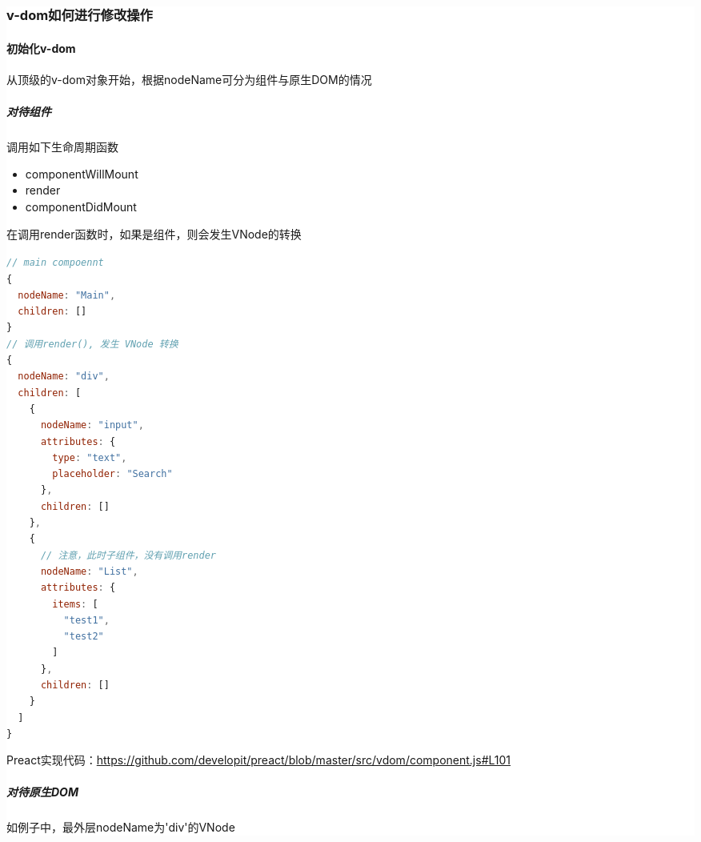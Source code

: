 
### v-dom如何进行修改操作

#### 初始化v-dom

从顶级的v-dom对象开始，根据nodeName可分为组件与原生DOM的情况

##### 对待组件

调用如下生命周期函数

- componentWillMount
- render
- componentDidMount

在调用render函数时，如果是组件，则会发生VNode的转换

```js
// main compoennt
{
  nodeName: "Main",
  children: []
}
// 调用render(), 发生 VNode 转换
{
  nodeName: "div",
  children: [
    {
      nodeName: "input",
      attributes: {
        type: "text",
        placeholder: "Search"
      },
      children: []
    },
    {
      // 注意，此时子组件，没有调用render
      nodeName: "List",
      attributes: {
        items: [
          "test1",
          "test2"
        ]
      },
      children: []
    }
  ]
}
```

Preact实现代码：https://github.com/developit/preact/blob/master/src/vdom/component.js#L101

##### 对待原生DOM

如例子中，最外层nodeName为'div'的VNode
